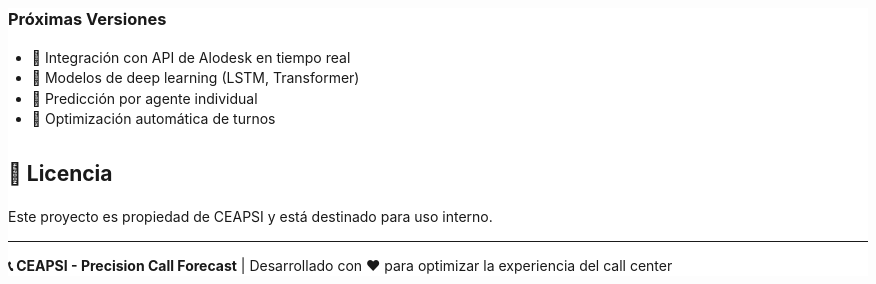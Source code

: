 ### Próximas Versiones
- 🔄 Integración con API de Alodesk en tiempo real
- 🔄 Modelos de deep learning (LSTM, Transformer)
- 🔄 Predicción por agente individual
- 🔄 Optimización automática de turnos

## 📄 Licencia

Este proyecto es propiedad de CEAPSI y está destinado para uso interno.

---

**📞 CEAPSI - Precision Call Forecast** | Desarrollado con ❤️ para optimizar la experiencia del call center
